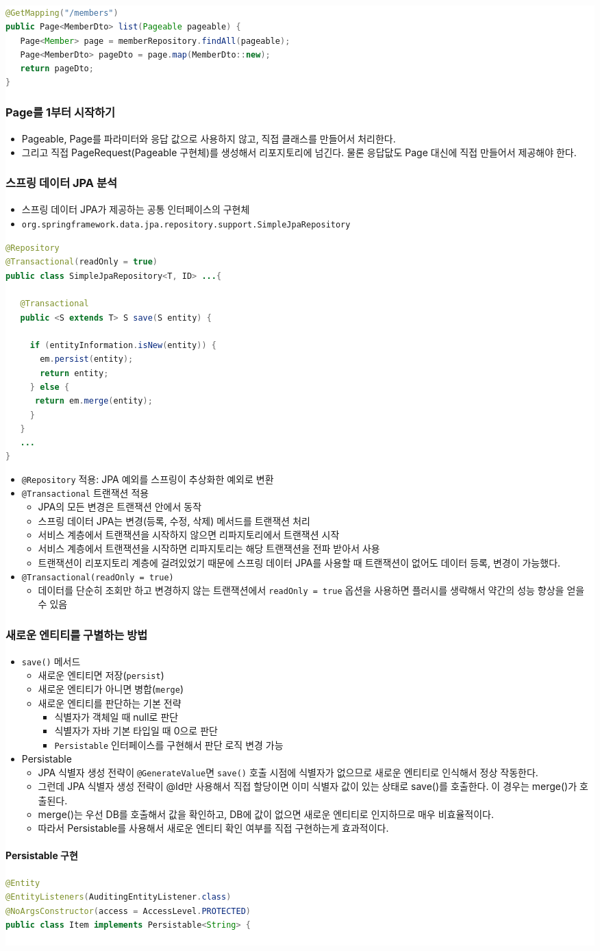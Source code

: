 ```java
@GetMapping("/members")
public Page<MemberDto> list(Pageable pageable) {
   Page<Member> page = memberRepository.findAll(pageable);
   Page<MemberDto> pageDto = page.map(MemberDto::new);
   return pageDto;
}
```

### Page를 1부터 시작하기
* Pageable, Page를 파라미터와 응답 값으로 사용하지 않고, 직접 클래스를 만들어서 처리한다.
* 그리고 직접 PageRequest(Pageable 구현체)를 생성해서 리포지토리에 넘긴다. 물론 응답닶도 Page 대신에 직접 만들어서 제공해야 한다.

### 스프링 데이터 JPA 분석
* 스프링 데이터 JPA가 제공하는 공통 인터페이스의 구현체
* `org.springframework.data.jpa.repository.support.SimpleJpaRepository`
```java
@Repository
@Transactional(readOnly = true)
public class SimpleJpaRepository<T, ID> ...{
    
   @Transactional
   public <S extends T> S save(S entity) {
       
     if (entityInformation.isNew(entity)) {
       em.persist(entity);
       return entity;
     } else {
      return em.merge(entity);
     }
   }
   ...
}
```
* `@Repository` 적용: JPA 예외를 스프링이 추상화한 예외로 변환
* `@Transactional` 트랜잭션 적용
  * JPA의 모든 변경은 트랜잭션 안에서 동작
  * 스프링 데이터 JPA는 변경(등록, 수정, 삭제) 메서드를 트랜잭션 처리
  * 서비스 계층에서 트랜잭션을 시작하지 않으면 리파지토리에서 트랜잭션 시작
  * 서비스 계층에서 트랜잭션을 시작하면 리파지토리는 해당 트랜잭션을 전파 받아서 사용
  * 트랜잭션이 리포지토리 계층에 걸려있었기 때문에 스프링 데이터 JPA를 사용할 때 트랜잭션이 없어도 데이터 등록, 변경이 가능했다.
* `@Transactional(readOnly = true)`
  * 데이터를 단순히 조회만 하고 변경하지 않는 트랜잭션에서 `readOnly = true` 옵션을 사용하면 플러시를 생략해서 약간의 성능 향상을 얻을 수 있음
### 새로운 엔티티를 구별하는 방법
* `save()` 메서드
  * 새로운 엔티티면 저장(`persist`)
  * 새로운 엔티티가 아니면 병합(`merge`)
  * 새로운 엔티티를 판단하는 기본 전략
    * 식별자가 객체일 때 null로 판단
    * 식별자가 자바 기본 타입일 때 0으로 판단
    * `Persistable` 인터페이스를 구현해서 판단 로직 변경 가능
* Persistable
  * JPA 식별자 생성 전략이 `@GenerateValue`면 `save()` 호출 시점에 식별자가 없으므로 새로운 엔티티로 인식해서 정상 작동한다.
  * 그런데 JPA 식별자 생성 전략이 @Id만 사용해서 직접 할당이면 이미 식별자 값이 있는 상태로 save()를 호출한다. 이 경우는 merge()가 호출된다.
  * merge()는 우선 DB를 호출해서 값을 확인하고, DB에 값이 없으면 새로운 엔티티로 인지하므로 매우 비효율적이다.
  * 따라서 Persistable를 사용해서 새로운 엔티티 확인 여부를 직접 구현하는게 효과적이다.
#### Persistable 구현
```java
@Entity
@EntityListeners(AuditingEntityListener.class)
@NoArgsConstructor(access = AccessLevel.PROTECTED)
public class Item implements Persistable<String> {
    
```